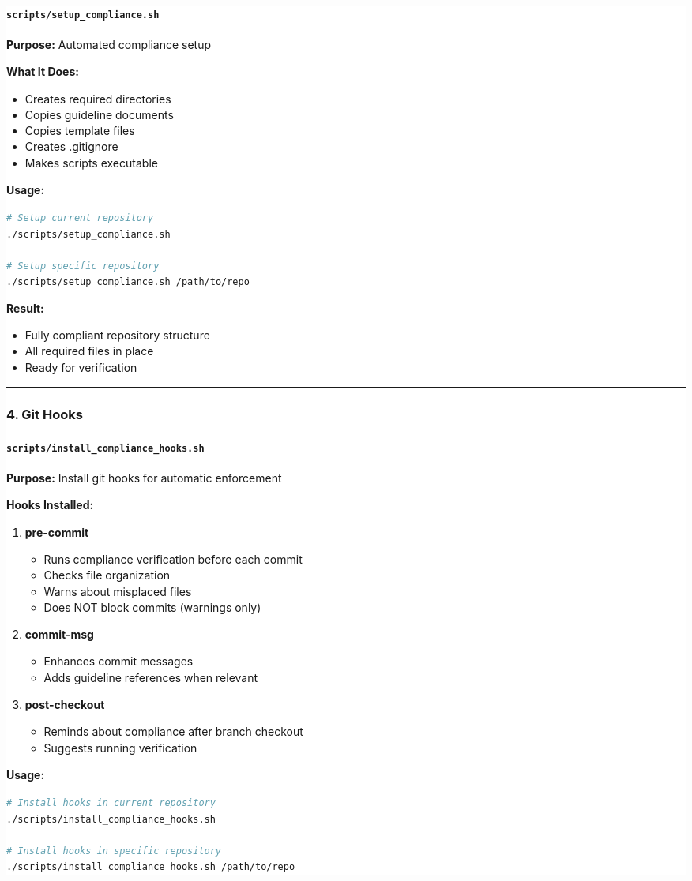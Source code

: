 
#### `scripts/setup_compliance.sh`

**Purpose:** Automated compliance setup

**What It Does:**
- Creates required directories
- Copies guideline documents
- Copies template files
- Creates .gitignore
- Makes scripts executable

**Usage:**
```bash
# Setup current repository
./scripts/setup_compliance.sh

# Setup specific repository
./scripts/setup_compliance.sh /path/to/repo
```

**Result:**
- Fully compliant repository structure
- All required files in place
- Ready for verification

---

### 4. Git Hooks

#### `scripts/install_compliance_hooks.sh`

**Purpose:** Install git hooks for automatic enforcement

**Hooks Installed:**

1. **pre-commit**
   - Runs compliance verification before each commit
   - Checks file organization
   - Warns about misplaced files
   - Does NOT block commits (warnings only)

2. **commit-msg**
   - Enhances commit messages
   - Adds guideline references when relevant

3. **post-checkout**
   - Reminds about compliance after branch checkout
   - Suggests running verification

**Usage:**
```bash
# Install hooks in current repository
./scripts/install_compliance_hooks.sh

# Install hooks in specific repository
./scripts/install_compliance_hooks.sh /path/to/repo
```
